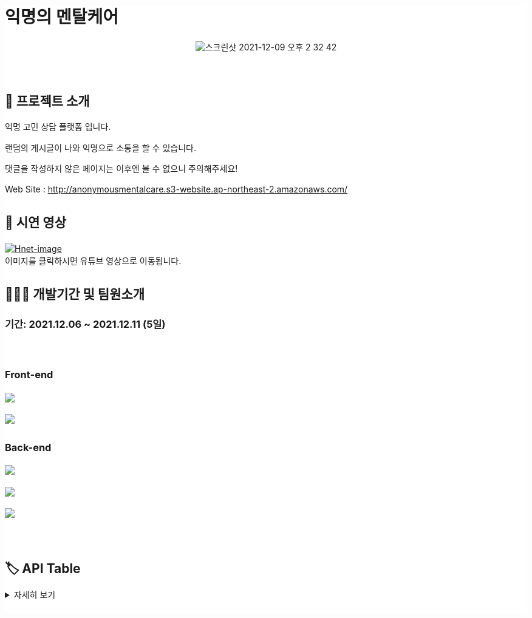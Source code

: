 # 익명의 멘탈케어
<p align="center"><img width="500"  alt="스크린샷 2021-12-09 오후 2 32 42" src="https://user-images.githubusercontent.com/90129613/145664148-ff6951db-040e-4b32-9a59-1e4a10b36c12.png">
 </p>

</br>

## 🤷 프로젝트 소개 
 <p> 익명 고민 상담 플랫폼 입니다. </p>
 <p> 랜덤의 게시글이 나와 익명으로 소통을 할 수 있습니다.</p>
 <p> 댓글을 작성하지 않은 페이지는 이후엔 볼 수 없으니 주의해주세요!  </p>
  
  Web Site : http://anonymousmentalcare.s3-website.ap-northeast-2.amazonaws.com/
</br>


## 🎥 시연 영상
 [![Hnet-image](https://user-images.githubusercontent.com/90129613/145665770-a2eb072f-3148-4e3b-afd9-0f9a8105c322.gif)](https://www.youtube.com/watch?v=n08_pEMKvvQ)<br>
이미지를 클릭하시면 유튜브 영상으로 이동됩니다.

## 🧑🏼‍💻 개발기간 및 팀원소개
### 기간: 2021.12.06 ~ 2021.12.11 (5일)  
</br>

### Front-end   
   <p><a href="https://github.com/eundol0519" target="_blank"><img width="150"  src="https://img.shields.io/static/v1?label=React&message=오은희&color=61dafb&style=for-the-badge&>"/></a></p>
   <p><a href="https://github.com/WooMinGy" target="_blank"><img width="150"  src="https://img.shields.io/static/v1?label=React&message=우민기&color=61dafb&style=for-the-badge&>"/></a></p>
   
  
### Back-end
<p><a href="https://github.com/jybin96" target="_blank"><img width="150"  src="https://img.shields.io/static/v1?label=Spring&message=정영빈&color=08CE5D&style=for-the-badge&>"/></a></p>
   <p><a href="https://github.com/Zabee52" target="_blank"><img width="150"  src="https://img.shields.io/static/v1?label=Spring&message=김용빈&color=08CE5D&style=for-the-badge&>"/></a></p>
   <p><a href="https://github.com/HundredCleanWater" target="_blank"><img width="150"  src="https://img.shields.io/static/v1?label=Spring&message=백정수&color=08CE5D&style=for-the-badge&>"/></a></p>
   

  
</br>



## 🏷 API Table
<details><summary>자세히 보기</summary></details>



</br>


